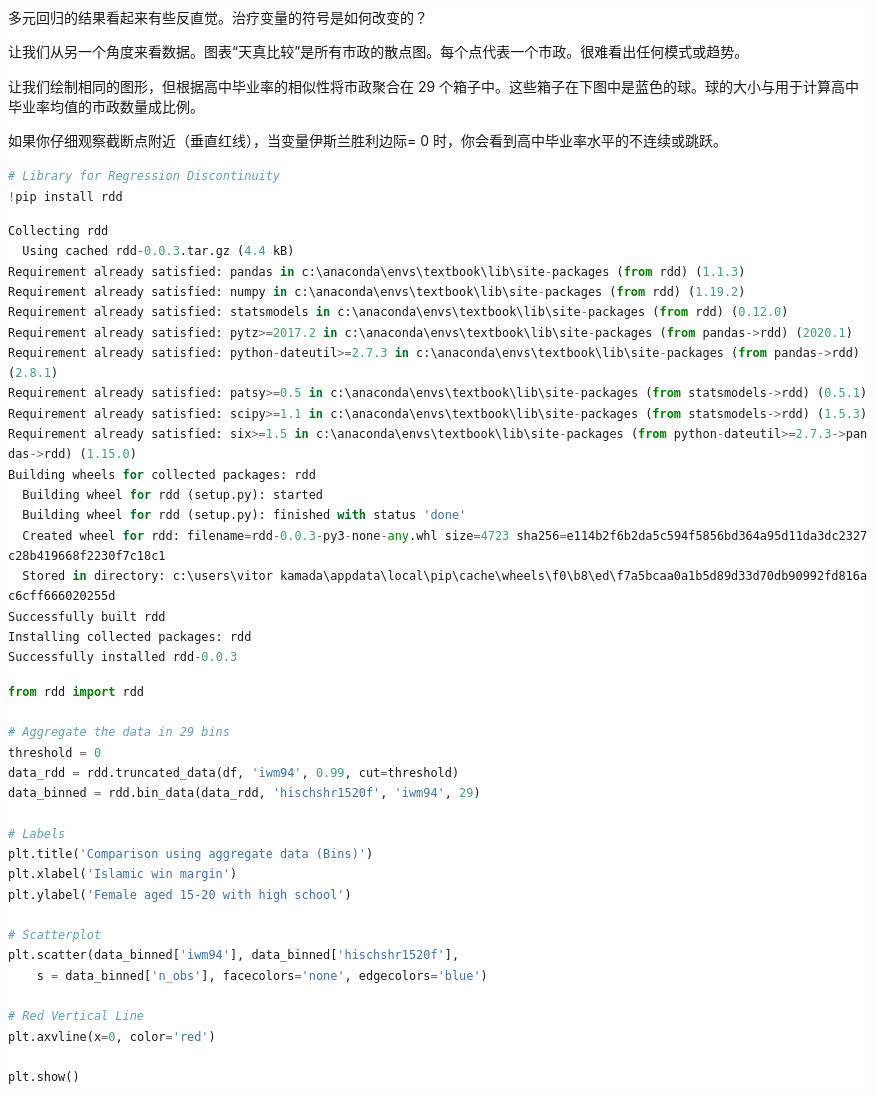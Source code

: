 多元回归的结果看起来有些反直觉。治疗变量的符号是如何改变的？

让我们从另一个角度来看数据。图表“天真比较”是所有市政的散点图。每个点代表一个市政。很难看出任何模式或趋势。

让我们绘制相同的图形，但根据高中毕业率的相似性将市政聚合在 29 个箱子中。这些箱子在下图中是蓝色的球。球的大小与用于计算高中毕业率均值的市政数量成比例。

如果你仔细观察截断点附近（垂直红线），当变量伊斯兰胜利边际= 0 时，你会看到高中毕业率水平的不连续或跳跃。

```py
# Library for Regression Discontinuity
!pip install rdd 
```

```py
Collecting rdd
  Using cached rdd-0.0.3.tar.gz (4.4 kB)
Requirement already satisfied: pandas in c:\anaconda\envs\textbook\lib\site-packages (from rdd) (1.1.3)
Requirement already satisfied: numpy in c:\anaconda\envs\textbook\lib\site-packages (from rdd) (1.19.2)
Requirement already satisfied: statsmodels in c:\anaconda\envs\textbook\lib\site-packages (from rdd) (0.12.0)
Requirement already satisfied: pytz>=2017.2 in c:\anaconda\envs\textbook\lib\site-packages (from pandas->rdd) (2020.1)
Requirement already satisfied: python-dateutil>=2.7.3 in c:\anaconda\envs\textbook\lib\site-packages (from pandas->rdd) (2.8.1)
Requirement already satisfied: patsy>=0.5 in c:\anaconda\envs\textbook\lib\site-packages (from statsmodels->rdd) (0.5.1)
Requirement already satisfied: scipy>=1.1 in c:\anaconda\envs\textbook\lib\site-packages (from statsmodels->rdd) (1.5.3)
Requirement already satisfied: six>=1.5 in c:\anaconda\envs\textbook\lib\site-packages (from python-dateutil>=2.7.3->pandas->rdd) (1.15.0)
Building wheels for collected packages: rdd
  Building wheel for rdd (setup.py): started
  Building wheel for rdd (setup.py): finished with status 'done'
  Created wheel for rdd: filename=rdd-0.0.3-py3-none-any.whl size=4723 sha256=e114b2f6b2da5c594f5856bd364a95d11da3dc2327c28b419668f2230f7c18c1
  Stored in directory: c:\users\vitor kamada\appdata\local\pip\cache\wheels\f0\b8\ed\f7a5bcaa0a1b5d89d33d70db90992fd816ac6cff666020255d
Successfully built rdd
Installing collected packages: rdd
Successfully installed rdd-0.0.3 
```

```py
from rdd import rdd

# Aggregate the data in 29 bins
threshold = 0
data_rdd = rdd.truncated_data(df, 'iwm94', 0.99, cut=threshold)
data_binned = rdd.bin_data(data_rdd, 'hischshr1520f', 'iwm94', 29)

# Labels
plt.title('Comparison using aggregate data (Bins)')
plt.xlabel('Islamic win margin')
plt.ylabel('Female aged 15-20 with high school')

# Scatterplot 
plt.scatter(data_binned['iwm94'], data_binned['hischshr1520f'],
    s = data_binned['n_obs'], facecolors='none', edgecolors='blue')

# Red Vertical Line
plt.axvline(x=0, color='red')

plt.show() 
```
